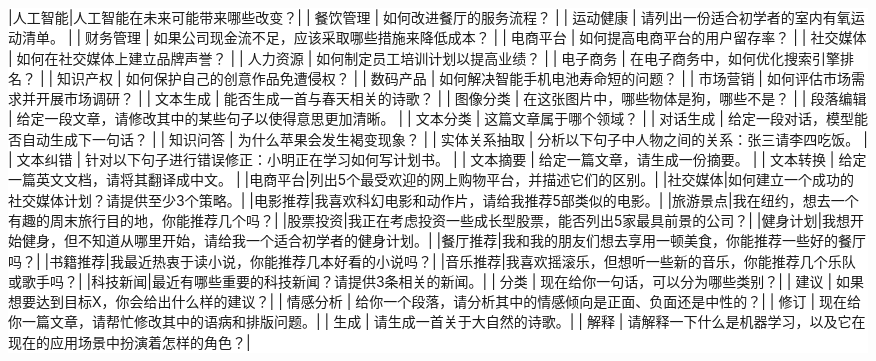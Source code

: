 |人工智能|人工智能在未来可能带来哪些改变？|
| 餐饮管理                          | 如何改进餐厅的服务流程？                                                                                                                                                                                                                                                                                                                                                                 |
| 运动健康                          | 请列出一份适合初学者的室内有氧运动清单。                                                                                                                                                                                                                                                                                                                                                  |
| 财务管理                          | 如果公司现金流不足，应该采取哪些措施来降低成本？                                                                                                                                                                                                                                                                                                                                         |
| 电商平台                          | 如何提高电商平台的用户留存率？                                                                                                                                                                                                                                                                                                                                                            |
| 社交媒体                          | 如何在社交媒体上建立品牌声誉？                                                                                                                                                                                                                                                                                                                                                            |
| 人力资源                          | 如何制定员工培训计划以提高业绩？                                                                                                                                                                                                                                                                                                                                                            |
| 电子商务                          | 在电子商务中，如何优化搜索引擎排名？                                                                                                                                                                                                                                                                                                                                                        |
| 知识产权                          | 如何保护自己的创意作品免遭侵权？                                                                                                                                                                                                                                                                                                                                                            |
| 数码产品                          | 如何解决智能手机电池寿命短的问题？                                                                                                                                                                                                                                                                                                                                                         |
| 市场营销                          | 如何评估市场需求并开展市场调研？                                                                                                                                                                                                                                                                                                                                                            |
| 文本生成 | 能否生成一首与春天相关的诗歌？ |
| 图像分类 | 在这张图片中，哪些物体是狗，哪些不是？ |
| 段落编辑 | 给定一段文章，请修改其中的某些句子以使得意思更加清晰。 |
| 文本分类 | 这篇文章属于哪个领域？ |
| 对话生成 | 给定一段对话，模型能否自动生成下一句话？ |
| 知识问答 | 为什么苹果会发生褐变现象？ |
| 实体关系抽取 | 分析以下句子中人物之间的关系：张三请李四吃饭。 |
| 文本纠错 | 针对以下句子进行错误修正：小明正在学习如何写计划书。 |
| 文本摘要 | 给定一篇文章，请生成一份摘要。 |
| 文本转换 | 给定一篇英文文档，请将其翻译成中文。 |
|电商平台|列出5个最受欢迎的网上购物平台，并描述它们的区别。|
|社交媒体|如何建立一个成功的社交媒体计划？请提供至少3个策略。|
|电影推荐|我喜欢科幻电影和动作片，请给我推荐5部类似的电影。|
|旅游景点|我在纽约，想去一个有趣的周末旅行目的地，你能推荐几个吗？|
|股票投资|我正在考虑投资一些成长型股票，能否列出5家最具前景的公司？|
|健身计划|我想开始健身，但不知道从哪里开始，请给我一个适合初学者的健身计划。|
|餐厅推荐|我和我的朋友们想去享用一顿美食，你能推荐一些好的餐厅吗？|
|书籍推荐|我最近热衷于读小说，你能推荐几本好看的小说吗？|
|音乐推荐|我喜欢摇滚乐，但想听一些新的音乐，你能推荐几个乐队或歌手吗？|
|科技新闻|最近有哪些重要的科技新闻？请提供3条相关的新闻。|
| 分类 | 现在给你一句话，可以分为哪些类别？|
| 建议 | 如果想要达到目标X，你会给出什么样的建议？|
| 情感分析 | 给你一个段落，请分析其中的情感倾向是正面、负面还是中性的？|
| 修订 | 现在给你一篇文章，请帮忙修改其中的语病和排版问题。|
| 生成 | 请生成一首关于大自然的诗歌。|
| 解释 | 请解释一下什么是机器学习，以及它在现在的应用场景中扮演着怎样的角色？|